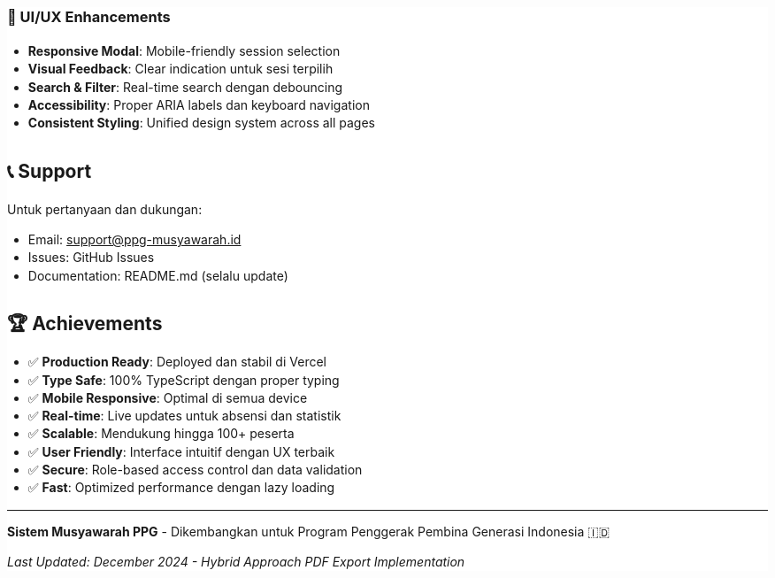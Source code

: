 ### 📱 UI/UX Enhancements
- **Responsive Modal**: Mobile-friendly session selection
- **Visual Feedback**: Clear indication untuk sesi terpilih
- **Search & Filter**: Real-time search dengan debouncing
- **Accessibility**: Proper ARIA labels dan keyboard navigation
- **Consistent Styling**: Unified design system across all pages

## 📞 Support

Untuk pertanyaan dan dukungan:
- Email: support@ppg-musyawarah.id
- Issues: GitHub Issues
- Documentation: README.md (selalu update)

## 🏆 Achievements

- ✅ **Production Ready**: Deployed dan stabil di Vercel
- ✅ **Type Safe**: 100% TypeScript dengan proper typing
- ✅ **Mobile Responsive**: Optimal di semua device
- ✅ **Real-time**: Live updates untuk absensi dan statistik
- ✅ **Scalable**: Mendukung hingga 100+ peserta
- ✅ **User Friendly**: Interface intuitif dengan UX terbaik
- ✅ **Secure**: Role-based access control dan data validation
- ✅ **Fast**: Optimized performance dengan lazy loading

---

**Sistem Musyawarah PPG** - Dikembangkan untuk Program Penggerak Pembina Generasi Indonesia 🇮🇩

*Last Updated: December 2024 - Hybrid Approach PDF Export Implementation*
